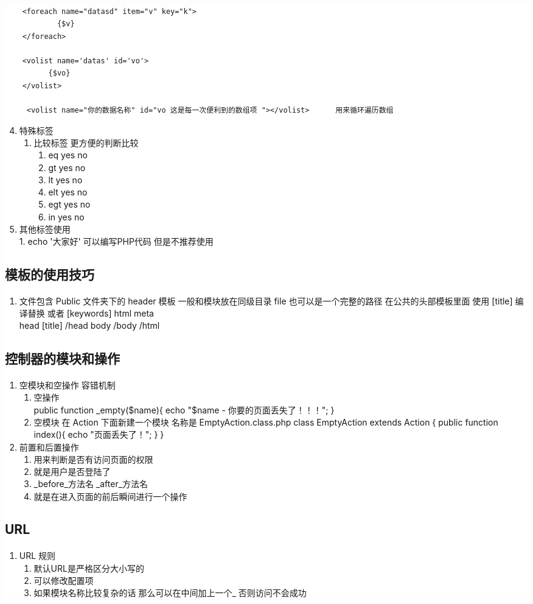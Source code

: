         <foreach name="datasd" item="v" key="k">
                {$v}
        </foreach>
        
        <volist name='datas' id='vo'>
              {$vo}
        </volist>
        
         <volist name="你的数据名称" id="vo 这是每一次便利到的数组项 "></volist>      用来循环遍历数组     
 4. 特殊标签
    1. 比较标签   更方便的判断比较
        1. eq
          <eq name="n" value='2'> yes <else/> no </eq>
        2. gt
          <gt name="n" value='2'> yes <else/> no </gt>
        3. lt
          <lt name="n" value='2'> yes <else/> no </lt>
        4. elt
          <elt name="n" value='2'> yes <else/> no </elt>
        5. egt
          <egt name="n" value='2'> yes <else/> no </egt>
        6. in
          <in name="n" value='1,2,3,4,5'> yes <else/> no </in>          
 5. 其他标签使用    
        1. <php> echo '大家好' </php>   可以编写PHP代码 但是不推荐使用

## 模板的使用技巧
 1. 文件包含
    <include file='Public:header' title='开源框架' keywords='免费的开源框架'/>   Public 文件夹下的 header 模板 一般和模块放在同级目录
    file 也可以是一个完整的路径
    在公共的头部模板里面 使用 [title] 编译替换 或者 [keywords]
    html
        meta    
        head
            [title]
        /head
        body
        /body
    /html
## 控制器的模块和操作
 1. 空模块和空操作  容错机制
    1. 空操作  
       public function _empty($name){
            echo "$name - 你要的页面丢失了！！！";
       }    
    2. 空模块  在 Action 下面新建一个模块 名称是 EmptyAction.class.php
       class EmptyAction extends Action {
                public function index(){
                   echo "页面丢失了！";
                }
       }
 2. 前置和后置操作
    1. 用来判断是否有访问页面的权限
    2. 就是用户是否登陆了
    3. _before_方法名  _after_方法名 
    4. 就是在进入页面的前后瞬间进行一个操作
## URL
 1. URL 规则
     1. 默认URL是严格区分大小写的
     2. 可以修改配置项
     3. 如果模块名称比较复杂的话  那么可以在中间加上一个_ 否则访问不会成功